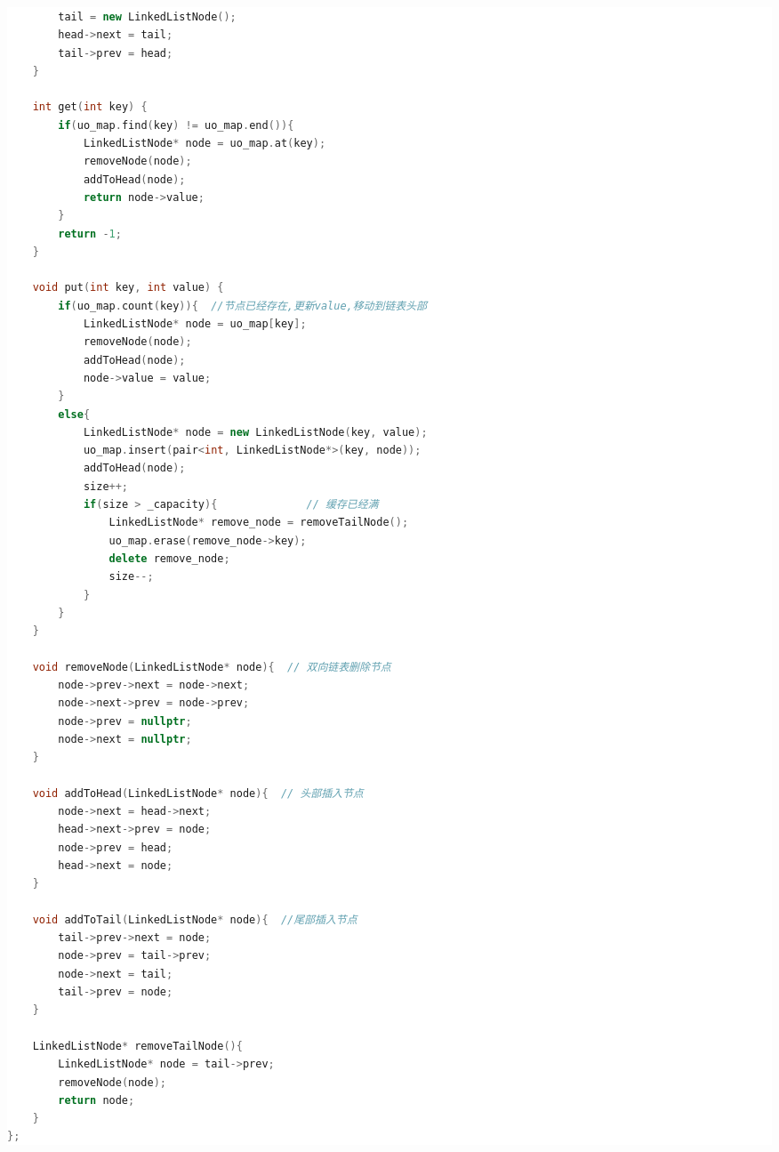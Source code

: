 ```cpp
        tail = new LinkedListNode();
        head->next = tail;
        tail->prev = head;
    }
    
    int get(int key) {
        if(uo_map.find(key) != uo_map.end()){
            LinkedListNode* node = uo_map.at(key);
            removeNode(node);
            addToHead(node);
            return node->value;
        }
        return -1;
    }
    
    void put(int key, int value) {
        if(uo_map.count(key)){  //节点已经存在,更新value,移动到链表头部
            LinkedListNode* node = uo_map[key];
            removeNode(node);
            addToHead(node);
            node->value = value;
        }
        else{
            LinkedListNode* node = new LinkedListNode(key, value);
            uo_map.insert(pair<int, LinkedListNode*>(key, node));
            addToHead(node);
            size++;
            if(size > _capacity){              // 缓存已经满
                LinkedListNode* remove_node = removeTailNode();
                uo_map.erase(remove_node->key);
                delete remove_node;
                size--;
            }
        }
    }

    void removeNode(LinkedListNode* node){  // 双向链表删除节点
        node->prev->next = node->next;
        node->next->prev = node->prev;
        node->prev = nullptr;
        node->next = nullptr;
    }

    void addToHead(LinkedListNode* node){  // 头部插入节点
        node->next = head->next;
        head->next->prev = node;
        node->prev = head;
        head->next = node;
    }

    void addToTail(LinkedListNode* node){  //尾部插入节点
        tail->prev->next = node;
        node->prev = tail->prev;
        node->next = tail;
        tail->prev = node;
    }

    LinkedListNode* removeTailNode(){
        LinkedListNode* node = tail->prev;
        removeNode(node);
        return node;
    }
};
```